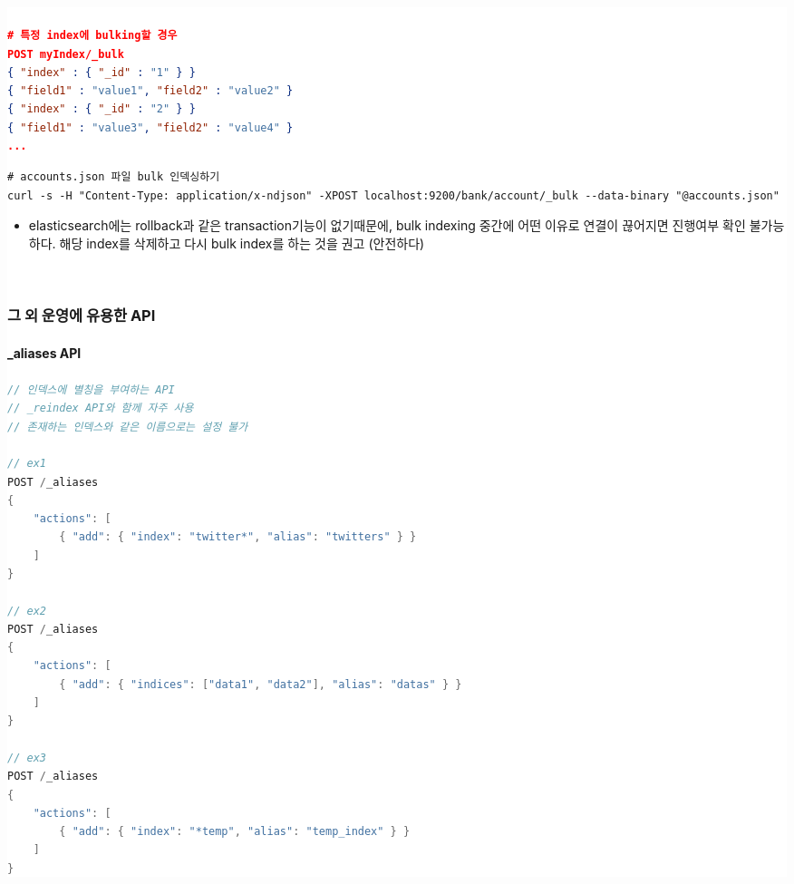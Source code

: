 ```json

# 특정 index에 bulking할 경우
POST myIndex/_bulk
{ "index" : { "_id" : "1" } }
{ "field1" : "value1", "field2" : "value2" }
{ "index" : { "_id" : "2" } }
{ "field1" : "value3", "field2" : "value4" }
...
```

```shell
# accounts.json 파일 bulk 인덱싱하기
curl -s -H "Content-Type: application/x-ndjson" -XPOST localhost:9200/bank/account/_bulk --data-binary "@accounts.json"
```

-	elasticsearch에는 rollback과 같은 transaction기능이 없기때문에, bulk indexing 중간에 어떤 이유로 연결이 끊어지면 진행여부 확인 불가능하다. 해당 index를 삭제하고 다시 bulk index를 하는 것을 권고 (안전하다)

<br>

### 그 외 운영에 유용한 API

#### \_aliases API

```java
// 인덱스에 별칭을 부여하는 API
// _reindex API와 함께 자주 사용
// 존재하는 인덱스와 같은 이름으로는 설정 불가

// ex1
POST /_aliases
{
	"actions": [
		{ "add": { "index": "twitter*", "alias": "twitters" } }
	]
}

// ex2
POST /_aliases
{
	"actions": [
		{ "add": { "indices": ["data1", "data2"], "alias": "datas" } }
	]
}

// ex3
POST /_aliases
{
	"actions": [
		{ "add": { "index": "*temp", "alias": "temp_index" } }
	]
}
```
